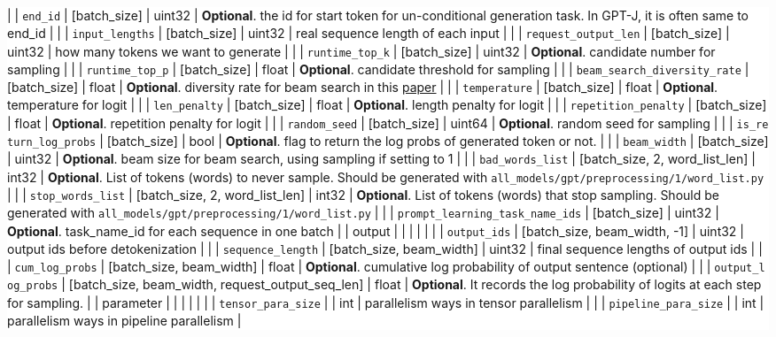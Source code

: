   |                          |            `end_id`             |                   [batch_size]                   |  uint32   |          **Optional**. the id for start token for un-conditional generation task. In GPT-J, it is often same to end_id          |
  |                          |         `input_lengths`         |                   [batch_size]                   |  uint32   |                                               real sequence length of each input                                                |
  |                          |      `request_output_len`       |                   [batch_size]                   |  uint32   |                                               how many tokens we want to generate                                               |
  |                          |         `runtime_top_k`         |                   [batch_size]                   |  uint32   |                                           **Optional**. candidate number for sampling                                           |
  |                          |         `runtime_top_p`         |                   [batch_size]                   |   float   |                                         **Optional**. candidate threshold for sampling                                          |
  |                          |  `beam_search_diversity_rate`   |                   [batch_size]                   |   float   |               **Optional**. diversity rate for beam search in this [paper](https://arxiv.org/pdf/1611.08562.pdf)                |
  |                          |          `temperature`          |                   [batch_size]                   |   float   |                                               **Optional**. temperature for logit                                               |
  |                          |          `len_penalty`          |                   [batch_size]                   |   float   |                                             **Optional**. length penalty for logit                                              |
  |                          |      `repetition_penalty`       |                   [batch_size]                   |   float   |                                           **Optional**. repetition penalty for logit                                            |
  |                          |          `random_seed`          |                   [batch_size]                   |  uint64   |                                             **Optional**. random seed for sampling                                              |
  |                          |      `is_return_log_probs`      |                   [batch_size]                   |   bool    |                              **Optional**. flag to return the log probs of generated token or not.                              |
  |                          |          `beam_width`           |                   [batch_size]                   |  uint32   |                             **Optional**. beam size for beam search, using sampling if setting to 1                             |
  |                          |        `bad_words_list`         |          [batch_size, 2, word_list_len]          |   int32   |  **Optional**. List of tokens (words) to never sample. Should be generated with `all_models/gpt/preprocessing/1/word_list.py`   |
  |                          |        `stop_words_list`        |          [batch_size, 2, word_list_len]          |   int32   | **Optional**. List of tokens (words) that stop sampling. Should be generated with `all_models/gpt/preprocessing/1/word_list.py` |
  |                          | `prompt_learning_task_name_ids` |                   [batch_size]                   |  uint32   |                                    **Optional**. task_name_id for each sequence in one batch                                    |
  |          output          |                                 |                                                  |           |                                                                                                                                 |
  |                          |          `output_ids`           |           [batch_size, beam_width, -1]           |  uint32   |                                                output ids before detokenization                                                 |
  |                          |        `sequence_length`        |             [batch_size, beam_width]             |  uint32   |                                              final sequence lengths of output ids                                               |
  |                          |         `cum_log_probs`         |             [batch_size, beam_width]             |   float   |                             **Optional**. cumulative log probability of output sentence (optional)                              |
  |                          |       `output_log_probs`        | [batch_size, beam_width, request_output_seq_len] |   float   |                        **Optional**. It records the log probability of logits at each step for sampling.                        |
  |        parameter         |                                 |                                                  |           |                                                                                                                                 |
  |                          |       `tensor_para_size`        |                                                  |    int    |                                             parallelism ways in tensor parallelism                                              |
  |                          |      `pipeline_para_size`       |                                                  |    int    |                                            parallelism ways in pipeline parallelism                                             |